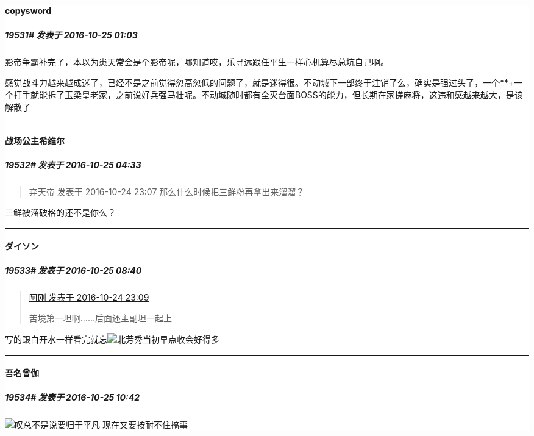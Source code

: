 ####  copysword  
##### 19531#       发表于 2016-10-25 01:03




影帝争霸补完了，本以为患天常会是个影帝呢，哪知道哎，乐寻远跟任平生一样心机算尽总坑自己啊。

感觉战斗力越来越成迷了，已经不是之前觉得忽高忽低的问题了，就是迷得很。不动城下一部终于注销了么，确实是强过头了，一个**+一个打手就能拆了玉梁皇老家，之前说好兵强马壮呢。不动城随时都有全灭台面BOSS的能力，但长期在家搓麻将，这违和感越来越大，是该解散了







-----

####  战场公主希维尔  
##### 19532#       发表于 2016-10-25 04:33



<blockquote>弃天帝 发表于 2016-10-24 23:07
那么什么时候把三鲜粉再拿出来溜溜？</blockquote>
三鲜被溜破格的还不是你么？







-----

####  ダイソン  
##### 19533#       发表于 2016-10-25 08:40



<blockquote><a href="httphttps://bbs.saraba1st.com/2b/forum.php?mod=redirect&amp;goto=findpost&amp;pid=33963039&amp;ptid=346283" target="_blank">阿刚 发表于 2016-10-24 23:09</a>

苦境第一坦啊……后面还主副坦一起上</blockquote>
写的跟白开水一样看完就忘<img src="https://static.saraba1st.com/image/smiley/face/191.gif" referrerpolicy="no-referrer">北芳秀当初早点收会好得多







-----

####  吾名曾伽  
##### 19534#       发表于 2016-10-25 10:42



<img src="https://static.saraba1st.com/image/smiley/normal/056.gif" referrerpolicy="no-referrer">叹总不是说要归于平凡
现在又要按耐不住搞事



